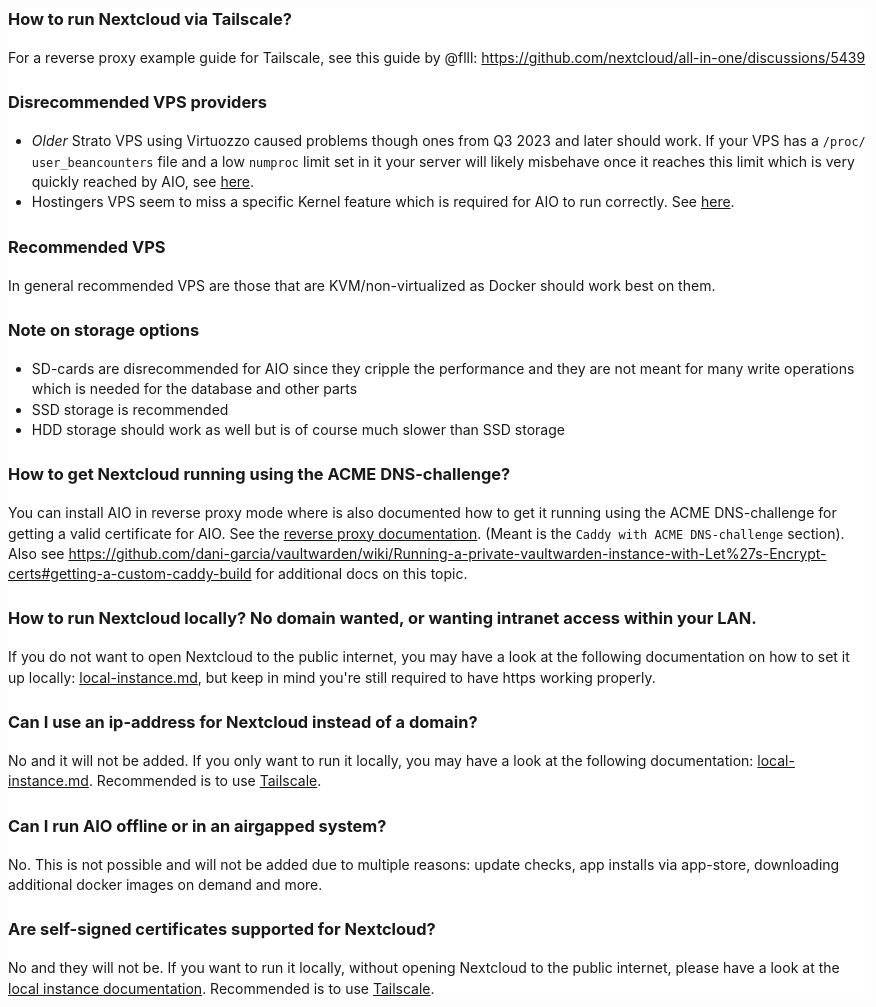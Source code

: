 ### How to run Nextcloud via Tailscale?
For a reverse proxy example guide for Tailscale, see this guide by @flll: https://github.com/nextcloud/all-in-one/discussions/5439

### Disrecommended VPS providers
- *Older* Strato VPS using Virtuozzo caused problems though ones from Q3 2023 and later should work.
  If your VPS has a `/proc/user_beancounters` file and a low `numproc` limit set in it
  your server will likely misbehave once it reaches this limit
  which is very quickly reached by AIO, see [here](https://github.com/nextcloud/all-in-one/discussions/1747#discussioncomment-4716164).
- Hostingers VPS seem to miss a specific Kernel feature which is required for AIO to run correctly. See [here](https://help.nextcloud.com/t/help-installing-nc-via-aio-on-vps/153956).

### Recommended VPS
In general recommended VPS are those that are KVM/non-virtualized as Docker should work best on them.

### Note on storage options
- SD-cards are disrecommended for AIO since they cripple the performance and they are not meant for many write operations which is needed for the database and other parts
- SSD storage is recommended
- HDD storage should work as well but is of course much slower than SSD storage

### How to get Nextcloud running using the ACME DNS-challenge?
You can install AIO in reverse proxy mode where is also documented how to get it running using the ACME DNS-challenge for getting a valid certificate for AIO. See the [reverse proxy documentation](./reverse-proxy.md). (Meant is the `Caddy with ACME DNS-challenge` section). Also see https://github.com/dani-garcia/vaultwarden/wiki/Running-a-private-vaultwarden-instance-with-Let%27s-Encrypt-certs#getting-a-custom-caddy-build for additional docs on this topic.

### How to run Nextcloud locally? No domain wanted, or wanting intranet access within your LAN.
If you do not want to open Nextcloud to the public internet, you may have a look at the following documentation on how to set it up locally: [local-instance.md](./local-instance.md), but keep in mind you're still required to have https working properly.

### Can I use an ip-address for Nextcloud instead of a domain?
No and it will not be added. If you only want to run it locally, you may have a look at the following documentation: [local-instance.md](./local-instance.md). Recommended is to use [Tailscale](https://github.com/nextcloud/all-in-one/discussions/5439).

### Can I run AIO offline or in an airgapped system?
No. This is not possible and will not be added due to multiple reasons: update checks, app installs via app-store, downloading additional docker images on demand and more.

### Are self-signed certificates supported for Nextcloud?
No and they will not be. If you want to run it locally, without opening Nextcloud to the public internet, please have a look at the [local instance documentation](./local-instance.md). Recommended is to use [Tailscale](https://github.com/nextcloud/all-in-one/discussions/5439).
